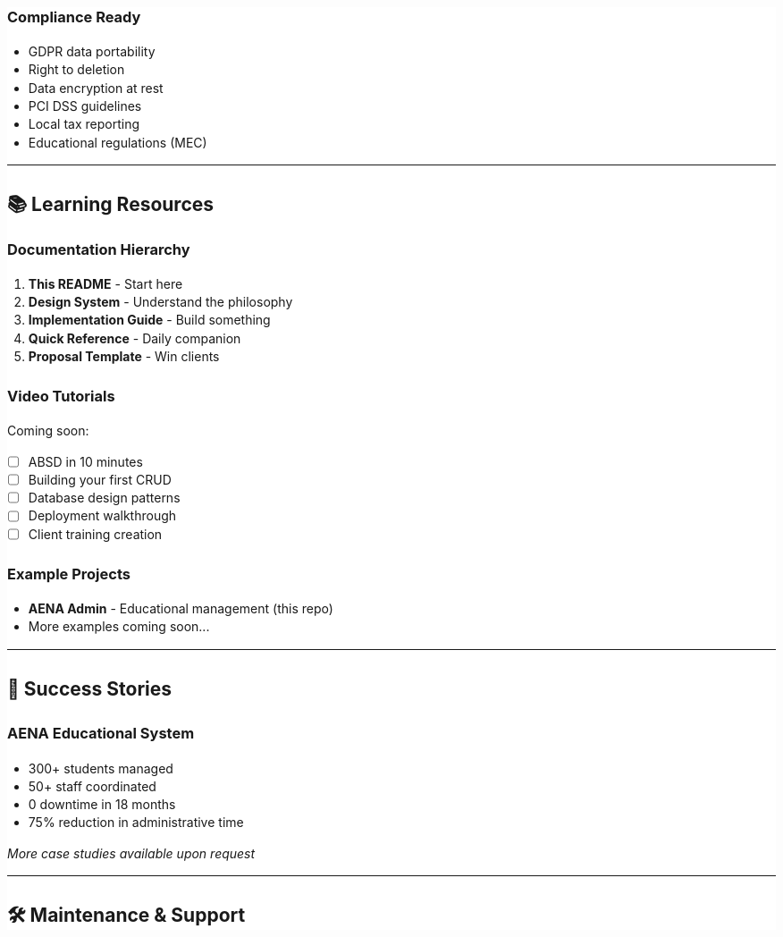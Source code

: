 ### Compliance Ready

- GDPR data portability
- Right to deletion
- Data encryption at rest
- PCI DSS guidelines
- Local tax reporting
- Educational regulations (MEC)

---

## 📚 Learning Resources

### Documentation Hierarchy

1. **This README** - Start here
2. **Design System** - Understand the philosophy
3. **Implementation Guide** - Build something
4. **Quick Reference** - Daily companion
5. **Proposal Template** - Win clients

### Video Tutorials

Coming soon:
- [ ] ABSD in 10 minutes
- [ ] Building your first CRUD
- [ ] Database design patterns
- [ ] Deployment walkthrough
- [ ] Client training creation

### Example Projects

- **AENA Admin** - Educational management (this repo)
- More examples coming soon...

---

## 🌟 Success Stories

### AENA Educational System
- 300+ students managed
- 50+ staff coordinated
- 0 downtime in 18 months
- 75% reduction in administrative time

*More case studies available upon request*

---

## 🛠️ Maintenance & Support
